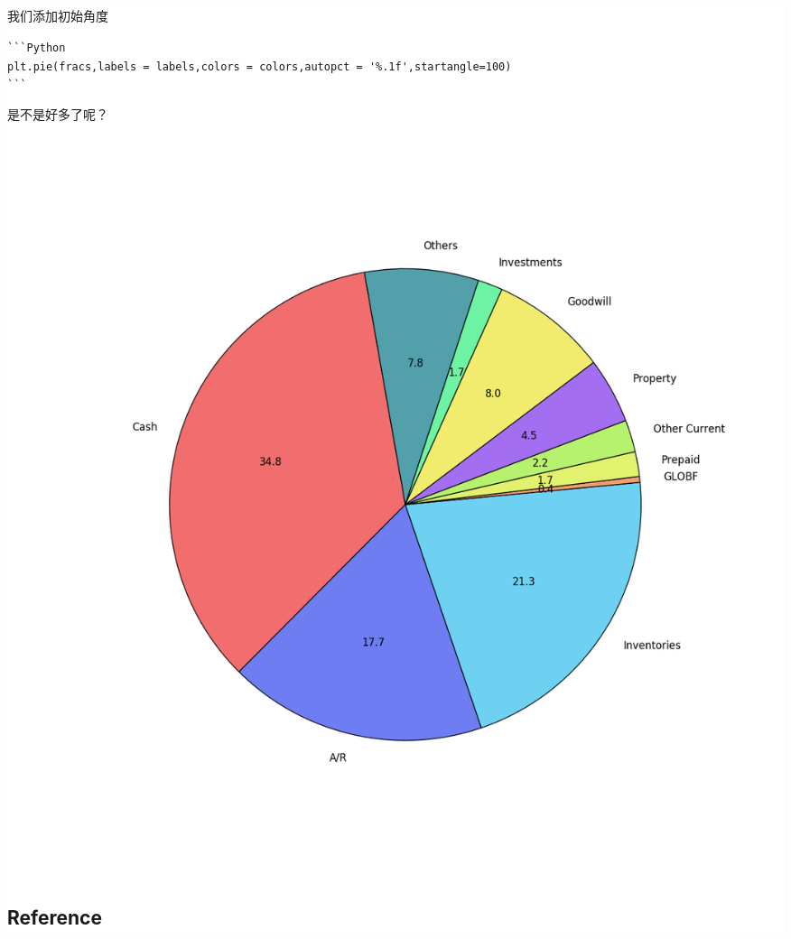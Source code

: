 我们添加初始角度

	```Python
	plt.pie(fracs,labels = labels,colors = colors,autopct = '%.1f',startangle=100)
	```
是不是好多了呢？

![](data-visualization-2/pie.png)


## Reference
